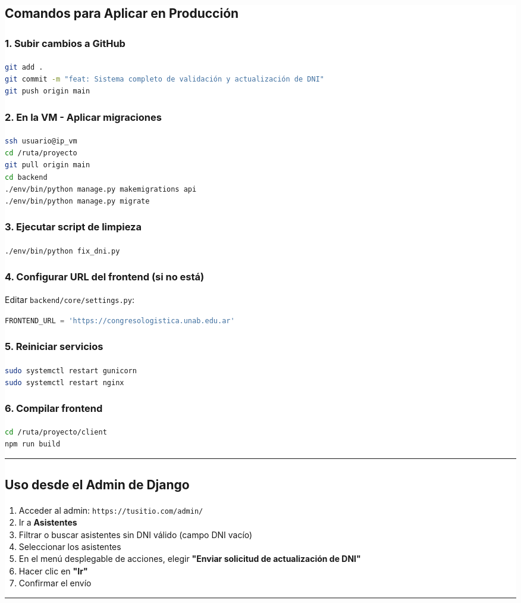 
## Comandos para Aplicar en Producción

### 1. Subir cambios a GitHub

```bash
git add .
git commit -m "feat: Sistema completo de validación y actualización de DNI"
git push origin main
```

### 2. En la VM - Aplicar migraciones

```bash
ssh usuario@ip_vm
cd /ruta/proyecto
git pull origin main
cd backend
./env/bin/python manage.py makemigrations api
./env/bin/python manage.py migrate
```

### 3. Ejecutar script de limpieza

```bash
./env/bin/python fix_dni.py
```

### 4. Configurar URL del frontend (si no está)

Editar `backend/core/settings.py`:
```python
FRONTEND_URL = 'https://congresologistica.unab.edu.ar'
```

### 5. Reiniciar servicios

```bash
sudo systemctl restart gunicorn
sudo systemctl restart nginx
```

### 6. Compilar frontend

```bash
cd /ruta/proyecto/client
npm run build
```

---

## Uso desde el Admin de Django

1. Acceder al admin: `https://tusitio.com/admin/`
2. Ir a **Asistentes**
3. Filtrar o buscar asistentes sin DNI válido (campo DNI vacío)
4. Seleccionar los asistentes
5. En el menú desplegable de acciones, elegir **"Enviar solicitud de actualización de DNI"**
6. Hacer clic en **"Ir"**
7. Confirmar el envío

---